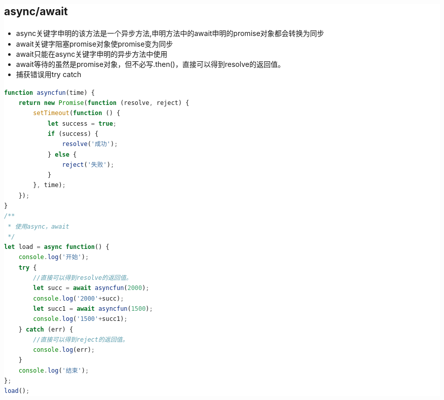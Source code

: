 ## async/await

- async关键字申明的该方法是一个异步方法,申明方法中的await申明的promise对象都会转换为同步
- await关键字阻塞promise对象使promise变为同步
- await只能在async关键字申明的异步方法中使用
- await等待的虽然是promise对象，但不必写.then()，直接可以得到resolve的返回值。
- 捕获错误用try catch

```javascript
function asyncfun(time) {
    return new Promise(function (resolve, reject) {
        setTimeout(function () {
            let success = true;
            if (success) {
                resolve('成功');
            } else {
                reject('失败');
            }
        }, time);
    });
}
/**
 * 使用async，await
 */
let load = async function() {
    console.log('开始');
    try {
        //直接可以得到resolve的返回值。
        let succ = await asyncfun(2000);
        console.log('2000'+succ);
        let succ1 = await asyncfun(1500);
        console.log('1500'+succ1);
    } catch (err) {
        //直接可以得到reject的返回值。
        console.log(err);
    }
    console.log('结束');
};
load();
```